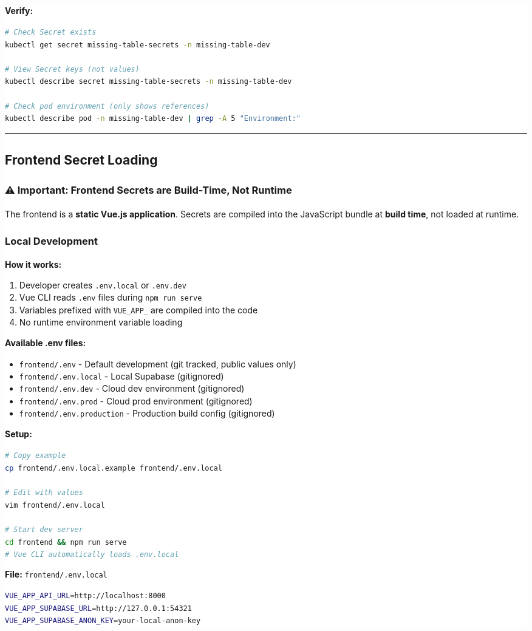 **Verify:**
```bash
# Check Secret exists
kubectl get secret missing-table-secrets -n missing-table-dev

# View Secret keys (not values)
kubectl describe secret missing-table-secrets -n missing-table-dev

# Check pod environment (only shows references)
kubectl describe pod -n missing-table-dev | grep -A 5 "Environment:"
```

---

## Frontend Secret Loading

### ⚠️ Important: Frontend Secrets are Build-Time, Not Runtime

The frontend is a **static Vue.js application**. Secrets are compiled into the JavaScript bundle at **build time**, not loaded at runtime.

### Local Development

**How it works:**
1. Developer creates `.env.local` or `.env.dev`
2. Vue CLI reads `.env` files during `npm run serve`
3. Variables prefixed with `VUE_APP_` are compiled into the code
4. No runtime environment variable loading

**Available .env files:**
- `frontend/.env` - Default development (git tracked, public values only)
- `frontend/.env.local` - Local Supabase (gitignored)
- `frontend/.env.dev` - Cloud dev environment (gitignored)
- `frontend/.env.prod` - Cloud prod environment (gitignored)
- `frontend/.env.production` - Production build config (gitignored)

**Setup:**
```bash
# Copy example
cp frontend/.env.local.example frontend/.env.local

# Edit with values
vim frontend/.env.local

# Start dev server
cd frontend && npm run serve
# Vue CLI automatically loads .env.local
```

**File:** `frontend/.env.local`
```bash
VUE_APP_API_URL=http://localhost:8000
VUE_APP_SUPABASE_URL=http://127.0.0.1:54321
VUE_APP_SUPABASE_ANON_KEY=your-local-anon-key
```
